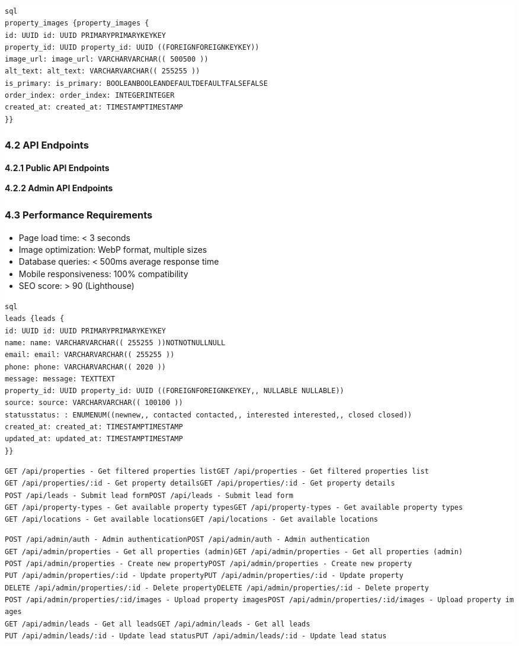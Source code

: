 ```
sql
property_images {property_images {
id: UUID id: UUID PRIMARYPRIMARYKEYKEY
property_id: UUID property_id: UUID ((FOREIGNFOREIGNKEYKEY))
image_url: image_url: VARCHARVARCHAR(( 500500 ))
alt_text: alt_text: VARCHARVARCHAR(( 255255 ))
is_primary: is_primary: BOOLEANBOOLEANDEFAULTDEFAULTFALSEFALSE
order_index: order_index: INTEGERINTEGER
created_at: created_at: TIMESTAMPTIMESTAMP
}}
```

### 4.2 API Endpoints

**4.2.1 Public API Endpoints**

**4.2.2 Admin API Endpoints**

### 4.3 Performance Requirements

- Page load time: < 3 seconds
- Image optimization: WebP format, multiple sizes
- Database queries: < 500ms average response time
- Mobile responsiveness: 100% compatibility
- SEO score: > 90 (Lighthouse)

```
sql
leads {leads {
id: UUID id: UUID PRIMARYPRIMARYKEYKEY
name: name: VARCHARVARCHAR(( 255255 ))NOTNOTNULLNULL
email: email: VARCHARVARCHAR(( 255255 ))
phone: phone: VARCHARVARCHAR(( 2020 ))
message: message: TEXTTEXT
property_id: UUID property_id: UUID ((FOREIGNFOREIGNKEYKEY,, NULLABLE NULLABLE))
source: source: VARCHARVARCHAR(( 100100 ))
statusstatus: : ENUMENUM((newnew,, contacted contacted,, interested interested,, closed closed))
created_at: created_at: TIMESTAMPTIMESTAMP
updated_at: updated_at: TIMESTAMPTIMESTAMP
}}
```
```
GET /api/properties - Get filtered properties listGET /api/properties - Get filtered properties list
GET /api/properties/:id - Get property detailsGET /api/properties/:id - Get property details
POST /api/leads - Submit lead formPOST /api/leads - Submit lead form
GET /api/property-types - Get available property typesGET /api/property-types - Get available property types
GET /api/locations - Get available locationsGET /api/locations - Get available locations
```
```
POST /api/admin/auth - Admin authenticationPOST /api/admin/auth - Admin authentication
GET /api/admin/properties - Get all properties (admin)GET /api/admin/properties - Get all properties (admin)
POST /api/admin/properties - Create new propertyPOST /api/admin/properties - Create new property
PUT /api/admin/properties/:id - Update propertyPUT /api/admin/properties/:id - Update property
DELETE /api/admin/properties/:id - Delete propertyDELETE /api/admin/properties/:id - Delete property
POST /api/admin/properties/:id/images - Upload property imagesPOST /api/admin/properties/:id/images - Upload property images
GET /api/admin/leads - Get all leadsGET /api/admin/leads - Get all leads
PUT /api/admin/leads/:id - Update lead statusPUT /api/admin/leads/:id - Update lead status
```
